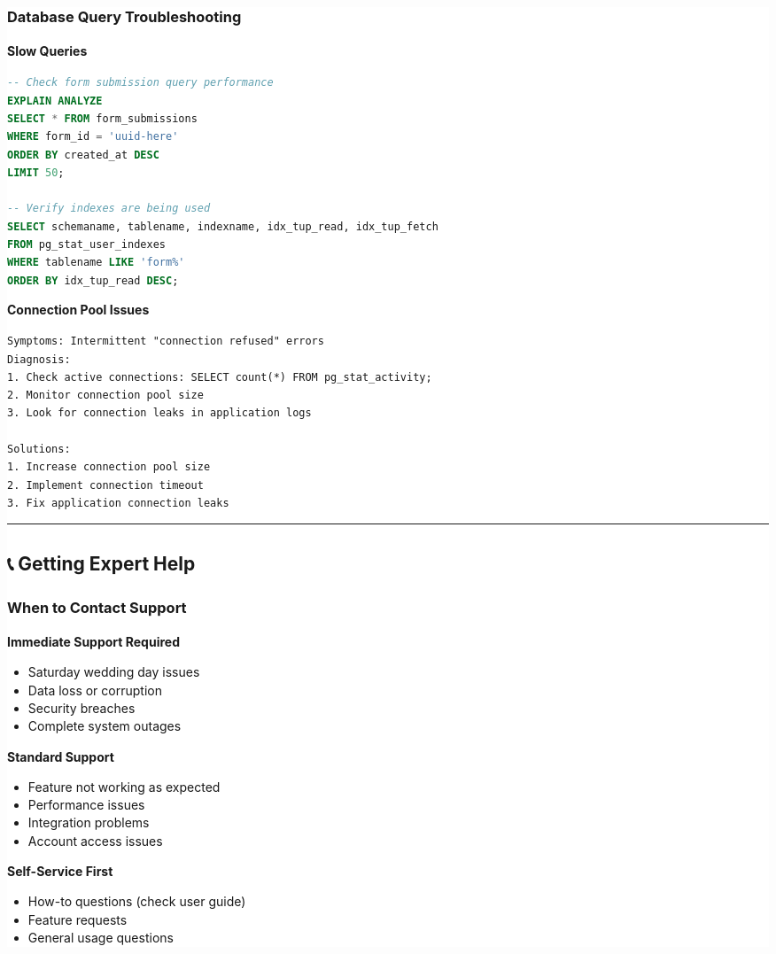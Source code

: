 ### Database Query Troubleshooting

**Slow Queries**
```sql
-- Check form submission query performance
EXPLAIN ANALYZE 
SELECT * FROM form_submissions 
WHERE form_id = 'uuid-here' 
ORDER BY created_at DESC 
LIMIT 50;

-- Verify indexes are being used
SELECT schemaname, tablename, indexname, idx_tup_read, idx_tup_fetch
FROM pg_stat_user_indexes 
WHERE tablename LIKE 'form%'
ORDER BY idx_tup_read DESC;
```

**Connection Pool Issues**
```
Symptoms: Intermittent "connection refused" errors
Diagnosis:
1. Check active connections: SELECT count(*) FROM pg_stat_activity;
2. Monitor connection pool size
3. Look for connection leaks in application logs

Solutions:
1. Increase connection pool size
2. Implement connection timeout
3. Fix application connection leaks
```

---

## 📞 Getting Expert Help

### When to Contact Support

**Immediate Support Required**
- Saturday wedding day issues
- Data loss or corruption
- Security breaches
- Complete system outages

**Standard Support**
- Feature not working as expected
- Performance issues
- Integration problems
- Account access issues

**Self-Service First**
- How-to questions (check user guide)
- Feature requests
- General usage questions
